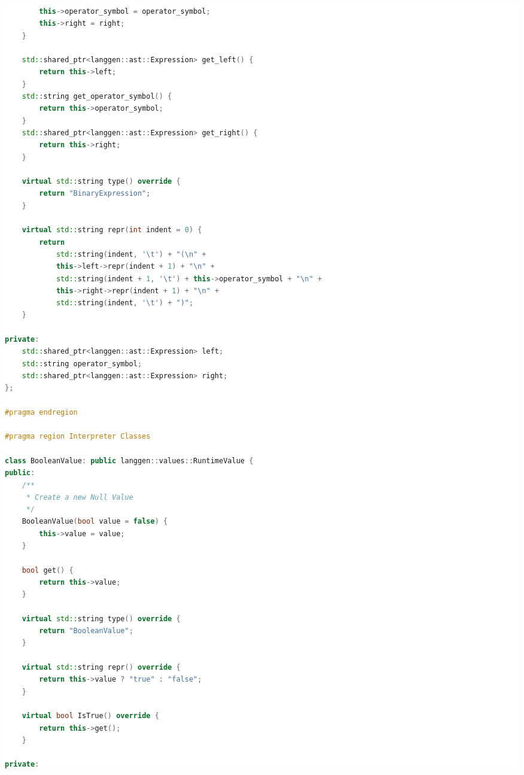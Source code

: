 ```cpp
		this->operator_symbol = operator_symbol;
		this->right = right;
	}

	std::shared_ptr<langgen::ast::Expression> get_left() {
		return this->left;
	}
	std::string get_operator_symbol() {
		return this->operator_symbol;
	}
	std::shared_ptr<langgen::ast::Expression> get_right() {
		return this->right;
	}
	
	virtual std::string type() override {
		return "BinaryExpression";
	}

	virtual std::string repr(int indent = 0) {
		return
			std::string(indent, '\t') + "(\n" +
			this->left->repr(indent + 1) + "\n" +
			std::string(indent + 1, '\t') + this->operator_symbol + "\n" +
			this->right->repr(indent + 1) + "\n" +
			std::string(indent, '\t') + ")";
	}

private:
	std::shared_ptr<langgen::ast::Expression> left;
	std::string operator_symbol;
	std::shared_ptr<langgen::ast::Expression> right;
};

#pragma endregion

#pragma region Interpreter Classes

class BooleanValue: public langgen::values::RuntimeValue {
public:
	/**
	 * Create a new Null Value
	 */
	BooleanValue(bool value = false) {
		this->value = value;
	}
	
	bool get() {
		return this->value;
	}

	virtual std::string type() override {
		return "BooleanValue";
	}
	
	virtual std::string repr() override {
		return this->value ? "true" : "false";
	}
	
	virtual bool IsTrue() override {
		return this->get();
	}

private:
```